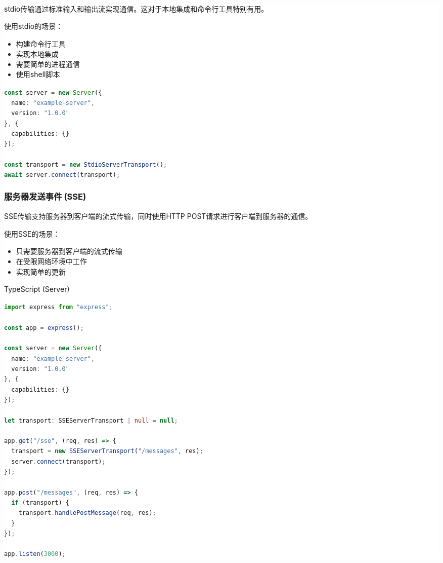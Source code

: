 stdio传输通过标准输入和输出流实现通信。这对于本地集成和命令行工具特别有用。

使用stdio的场景：

* 构建命令行工具
* 实现本地集成
* 需要简单的进程通信
* 使用shell脚本

```typescript
const server = new Server({
  name: "example-server",
  version: "1.0.0"
}, {
  capabilities: {}
});

const transport = new StdioServerTransport();
await server.connect(transport);
```

### 服务器发送事件 (SSE)

SSE传输支持服务器到客户端的流式传输，同时使用HTTP POST请求进行客户端到服务器的通信。

使用SSE的场景：

* 只需要服务器到客户端的流式传输
* 在受限网络环境中工作
* 实现简单的更新

TypeScript (Server)
```typescript
import express from "express";

const app = express();

const server = new Server({
  name: "example-server",
  version: "1.0.0"
}, {
  capabilities: {}
});

let transport: SSEServerTransport | null = null;

app.get("/sse", (req, res) => {
  transport = new SSEServerTransport("/messages", res);
  server.connect(transport);
});

app.post("/messages", (req, res) => {
  if (transport) {
    transport.handlePostMessage(req, res);
  }
});

app.listen(3000);
```
